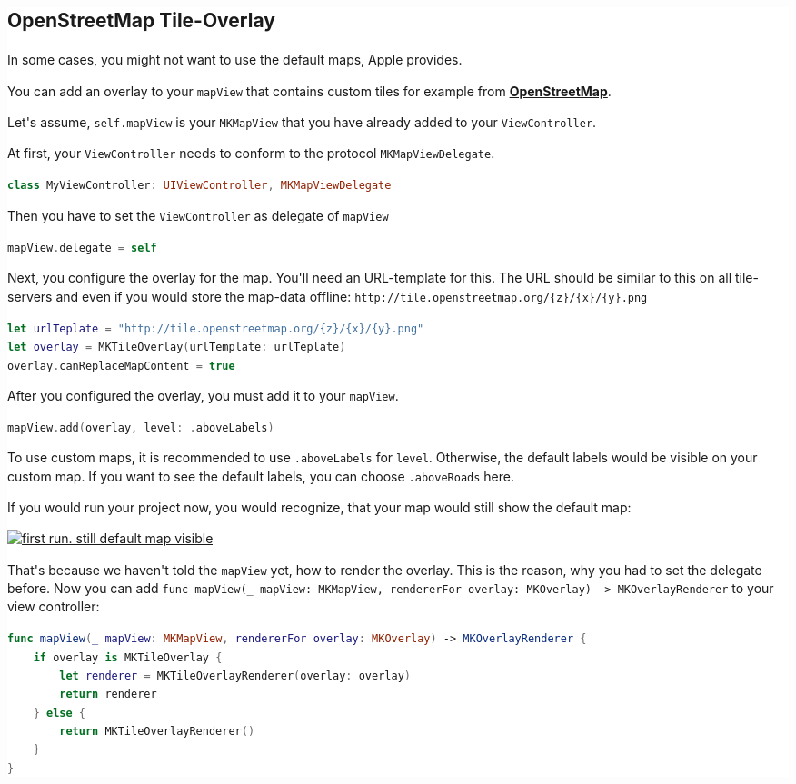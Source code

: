

## OpenStreetMap Tile-Overlay


In some cases, you might not want to use the default maps, Apple provides.

You can add an overlay to your `mapView` that contains custom tiles for example from **[OpenStreetMap](http://openstreetmap.org)**.

Let's assume, `self.mapView` is your `MKMapView` that you have already added to your `ViewController`.

At first, your `ViewController` needs to conform to the protocol `MKMapViewDelegate`.

```swift
class MyViewController: UIViewController, MKMapViewDelegate

```

Then you have to set the `ViewController` as delegate of `mapView`

```swift
mapView.delegate = self

```

Next, you configure the overlay for the map. You'll need an URL-template for this. The URL should be similar to this on all tile-servers and even if you would store the map-data offline: `http://tile.openstreetmap.org/{z}/{x}/{y}.png`

```swift
let urlTeplate = "http://tile.openstreetmap.org/{z}/{x}/{y}.png"
let overlay = MKTileOverlay(urlTemplate: urlTeplate)
overlay.canReplaceMapContent = true

```

After you configured the overlay, you must add it to your `mapView`.

```swift
mapView.add(overlay, level: .aboveLabels)

```

To use custom maps, it is recommended to use `.aboveLabels` for `level`. Otherwise, the default labels would be visible on your custom map. If you want to see the default labels, you can choose `.aboveRoads` here.

If you would run your project now, you would recognize, that your map would still show the default map:

[<img src="http://i.stack.imgur.com/cWvnw.png" alt="first run. still default map visible" />](http://i.stack.imgur.com/cWvnw.png)

That's because we haven't told the `mapView` yet, how to render the overlay. This is the reason, why you had to set the delegate before. Now you can add `func mapView(_ mapView: MKMapView, rendererFor overlay: MKOverlay) -> MKOverlayRenderer` to your view controller:

```swift
func mapView(_ mapView: MKMapView, rendererFor overlay: MKOverlay) -> MKOverlayRenderer {
    if overlay is MKTileOverlay {
        let renderer = MKTileOverlayRenderer(overlay: overlay)
        return renderer
    } else {
        return MKTileOverlayRenderer()
    }
}

```
